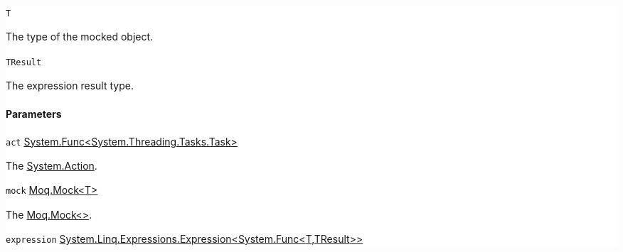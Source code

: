 <a name='Innago.Shared.UnitTesting.TestHelpers.MethodChecker.VerifyUsesAsync_T,TResult_(System.Func_System.Threading.Tasks.Task_,Moq.Mock_T_,System.Linq.Expressions.Expression_System.Func_T,TResult__,Moq.Times).T'></a>

`T`

The type of the mocked object\.

<a name='Innago.Shared.UnitTesting.TestHelpers.MethodChecker.VerifyUsesAsync_T,TResult_(System.Func_System.Threading.Tasks.Task_,Moq.Mock_T_,System.Linq.Expressions.Expression_System.Func_T,TResult__,Moq.Times).TResult'></a>

`TResult`

The expression result type\.
#### Parameters

<a name='Innago.Shared.UnitTesting.TestHelpers.MethodChecker.VerifyUsesAsync_T,TResult_(System.Func_System.Threading.Tasks.Task_,Moq.Mock_T_,System.Linq.Expressions.Expression_System.Func_T,TResult__,Moq.Times).act'></a>

`act` [System\.Func&lt;](https://learn.microsoft.com/en-us/dotnet/api/system.func-1 'System\.Func\`1')[System\.Threading\.Tasks\.Task](https://learn.microsoft.com/en-us/dotnet/api/system.threading.tasks.task 'System\.Threading\.Tasks\.Task')[&gt;](https://learn.microsoft.com/en-us/dotnet/api/system.func-1 'System\.Func\`1')

The [System\.Action](https://learn.microsoft.com/en-us/dotnet/api/system.action 'System\.Action')\.

<a name='Innago.Shared.UnitTesting.TestHelpers.MethodChecker.VerifyUsesAsync_T,TResult_(System.Func_System.Threading.Tasks.Task_,Moq.Mock_T_,System.Linq.Expressions.Expression_System.Func_T,TResult__,Moq.Times).mock'></a>

`mock` [Moq\.Mock&lt;](https://learn.microsoft.com/en-us/dotnet/api/moq.mock-1 'Moq\.Mock\`1')[T](index.md#Innago.Shared.UnitTesting.TestHelpers.MethodChecker.VerifyUsesAsync_T,TResult_(System.Func_System.Threading.Tasks.Task_,Moq.Mock_T_,System.Linq.Expressions.Expression_System.Func_T,TResult__,Moq.Times).T 'Innago\.Shared\.UnitTesting\.TestHelpers\.MethodChecker\.VerifyUsesAsync\<T,TResult\>\(System\.Func\<System\.Threading\.Tasks\.Task\>, Moq\.Mock\<T\>, System\.Linq\.Expressions\.Expression\<System\.Func\<T,TResult\>\>, Moq\.Times\)\.T')[&gt;](https://learn.microsoft.com/en-us/dotnet/api/moq.mock-1 'Moq\.Mock\`1')

The [Moq\.Mock&lt;&gt;](https://learn.microsoft.com/en-us/dotnet/api/moq.mock-1 'Moq\.Mock\`1')\.

<a name='Innago.Shared.UnitTesting.TestHelpers.MethodChecker.VerifyUsesAsync_T,TResult_(System.Func_System.Threading.Tasks.Task_,Moq.Mock_T_,System.Linq.Expressions.Expression_System.Func_T,TResult__,Moq.Times).expression'></a>

`expression` [System\.Linq\.Expressions\.Expression&lt;](https://learn.microsoft.com/en-us/dotnet/api/system.linq.expressions.expression-1 'System\.Linq\.Expressions\.Expression\`1')[System\.Func&lt;](https://learn.microsoft.com/en-us/dotnet/api/system.func-2 'System\.Func\`2')[T](index.md#Innago.Shared.UnitTesting.TestHelpers.MethodChecker.VerifyUsesAsync_T,TResult_(System.Func_System.Threading.Tasks.Task_,Moq.Mock_T_,System.Linq.Expressions.Expression_System.Func_T,TResult__,Moq.Times).T 'Innago\.Shared\.UnitTesting\.TestHelpers\.MethodChecker\.VerifyUsesAsync\<T,TResult\>\(System\.Func\<System\.Threading\.Tasks\.Task\>, Moq\.Mock\<T\>, System\.Linq\.Expressions\.Expression\<System\.Func\<T,TResult\>\>, Moq\.Times\)\.T')[,](https://learn.microsoft.com/en-us/dotnet/api/system.func-2 'System\.Func\`2')[TResult](index.md#Innago.Shared.UnitTesting.TestHelpers.MethodChecker.VerifyUsesAsync_T,TResult_(System.Func_System.Threading.Tasks.Task_,Moq.Mock_T_,System.Linq.Expressions.Expression_System.Func_T,TResult__,Moq.Times).TResult 'Innago\.Shared\.UnitTesting\.TestHelpers\.MethodChecker\.VerifyUsesAsync\<T,TResult\>\(System\.Func\<System\.Threading\.Tasks\.Task\>, Moq\.Mock\<T\>, System\.Linq\.Expressions\.Expression\<System\.Func\<T,TResult\>\>, Moq\.Times\)\.TResult')[&gt;](https://learn.microsoft.com/en-us/dotnet/api/system.func-2 'System\.Func\`2')[&gt;](https://learn.microsoft.com/en-us/dotnet/api/system.linq.expressions.expression-1 'System\.Linq\.Expressions\.Expression\`1')
